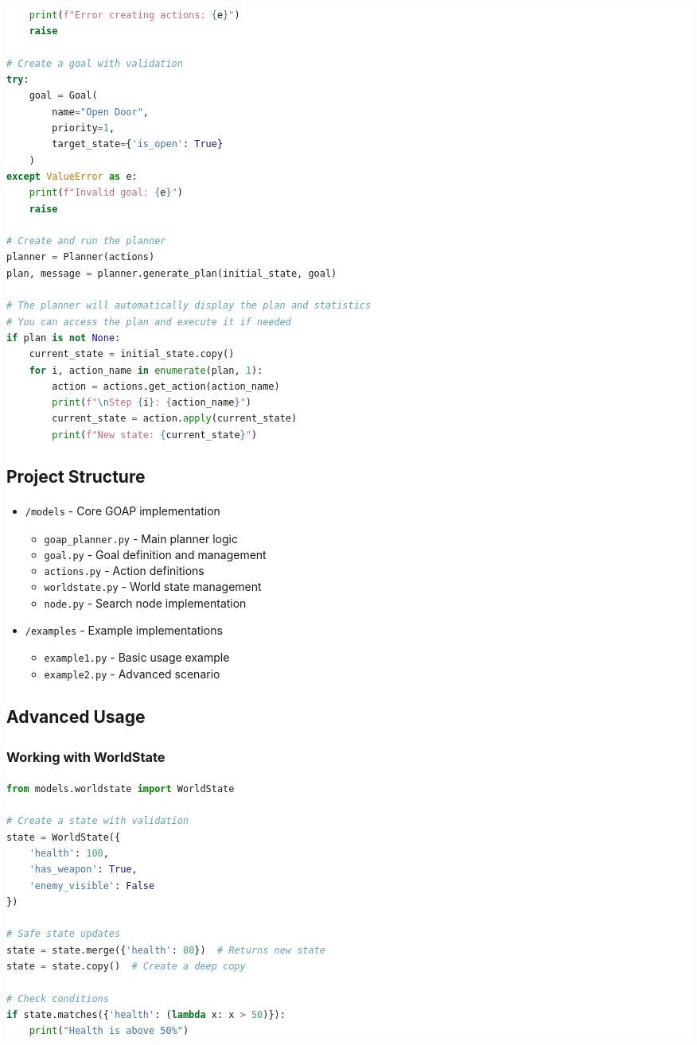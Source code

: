 ```python
    print(f"Error creating actions: {e}")
    raise

# Create a goal with validation
try:
    goal = Goal(
        name="Open Door",
        priority=1,
        target_state={'is_open': True}
    )
except ValueError as e:
    print(f"Invalid goal: {e}")
    raise

# Create and run the planner
planner = Planner(actions)
plan, message = planner.generate_plan(initial_state, goal)

# The planner will automatically display the plan and statistics
# You can access the plan and execute it if needed
if plan is not None:
    current_state = initial_state.copy()
    for i, action_name in enumerate(plan, 1):
        action = actions.get_action(action_name)
        print(f"\nStep {i}: {action_name}")
        current_state = action.apply(current_state)
        print(f"New state: {current_state}")
```

## Project Structure

- `/models` - Core GOAP implementation
  - `goap_planner.py` - Main planner logic
  - `goal.py` - Goal definition and management
  - `actions.py` - Action definitions
  - `worldstate.py` - World state management
  - `node.py` - Search node implementation

- `/examples` - Example implementations
  - `example1.py` - Basic usage example
  - `example2.py` - Advanced scenario

## Advanced Usage

### Working with WorldState

```python
from models.worldstate import WorldState

# Create a state with validation
state = WorldState({
    'health': 100,
    'has_weapon': True,
    'enemy_visible': False
})

# Safe state updates
state = state.merge({'health': 80})  # Returns new state
state = state.copy()  # Create a deep copy

# Check conditions
if state.matches({'health': (lambda x: x > 50)}):
    print("Health is above 50%")
```
